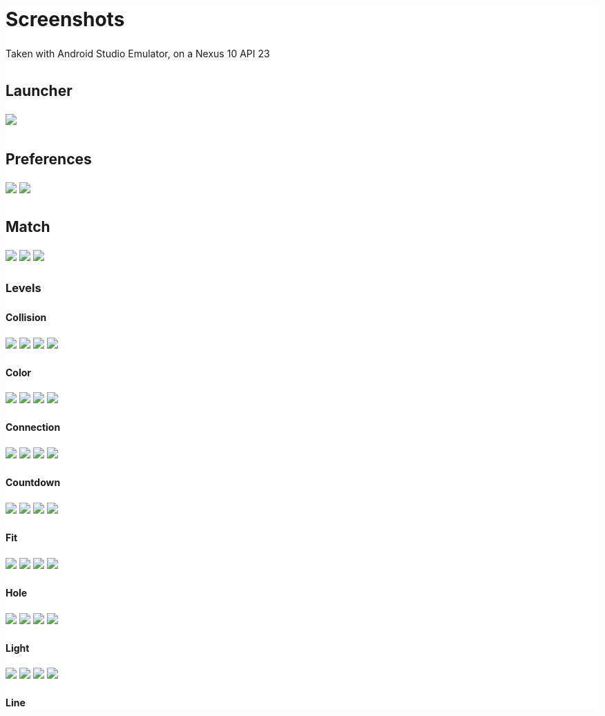 # Screenshots

Taken with Android Studio Emulator, on a Nexus 10 API 23

## Launcher

<img src="launcher.png" width="215">

## Preferences

<img src="preferences.png" width="215"> <img src="preferences_slider.png" width="215">

## Match

<img src="match_cancel.png" width="215"> <img src="match_standings_draw.png" width="215"> <img src="match_standings.png" width="215">

### Levels

#### Collision

<img src="level_collision_description.png" width="215"> <img src="level_collision_playing.png" width="215"> <img src="level_collision_fail.png" width="215"> <img src="level_collision_success.png" width="215">

#### Color

<img src="level_color_description.png" width="215"> <img src="level_color_playing.png" width="215"> <img src="level_color_fail.png" width="215"> <img src="level_color_success.png" width="215">

#### Connection

<img src="level_connection_description.png" width="215"> <img src="level_connection_playing.png" width="215"> <img src="level_connection_fail.png" width="215"> <img src="level_connection_success.png" width="215">

#### Countdown

<img src="level_countdown_description.png" width="215"> <img src="level_countdown_playing.png" width="215"> <img src="level_countdown_fail.png" width="215"> <img src="level_countdown_success.png" width="215">

#### Fit

<img src="level_fit_description.png" width="215"> <img src="level_fit_playing.png" width="215"> <img src="level_fit_fail.png" width="215"> <img src="level_fit_success.png" width="215">

#### Hole

<img src="level_hole_description.png" width="215"> <img src="level_hole_playing.png" width="215"> <img src="level_hole_fail.png" width="215"> <img src="level_hole_success.png" width="215">

#### Light

<img src="level_light_description.png" width="215"> <img src="level_light_playing.png" width="215"> <img src="level_light_fail.png" width="215"> <img src="level_light_success.png" width="215">

#### Line
